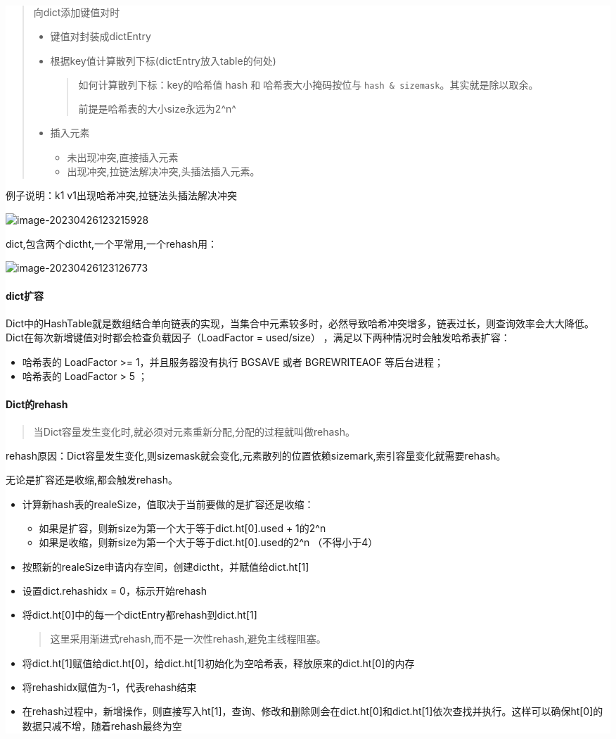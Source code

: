 > 向dict添加键值对时
>
> - 键值对封装成dictEntry
>
> - 根据key值计算散列下标(dictEntry放入table的何处)
>
>   > 如何计算散列下标：key的哈希值 hash 和 哈希表大小掩码按位与 `hash & sizemask`。其实就是除以取余。
>   >
>   > 前提是哈希表的大小size永远为2^n^
>
> - 插入元素
>
>   - 未出现冲突,直接插入元素
>   - 出现冲突,拉链法解决冲突,头插法插入元素。

例子说明：k1 v1出现哈希冲突,拉链法头插法解决冲突

![image-20230426123215928](https://xiaochuang6.oss-cn-shanghai.aliyuncs.com/nosql/redis/reids_yuanli/image-20230426123215928.png)

dict,包含两个dictht,一个平常用,一个rehash用：

![image-20230426123126773](https://xiaochuang6.oss-cn-shanghai.aliyuncs.com/nosql/redis/reids_yuanli/image-20230426123126773.png)

#### dict扩容

Dict中的HashTable就是数组结合单向链表的实现，当集合中元素较多时，必然导致哈希冲突增多，链表过长，则查询效率会大大降低。
Dict在每次新增键值对时都会检查负载因子（LoadFactor = used/size） ，满足以下两种情况时会触发哈希表扩容：

- 哈希表的 LoadFactor >= 1，并且服务器没有执行 BGSAVE 或者 BGREWRITEAOF 等后台进程；
- 哈希表的 LoadFactor > 5 ；



#### Dict的rehash

> 当Dict容量发生变化时,就必须对元素重新分配,分配的过程就叫做rehash。

rehash原因：Dict容量发生变化,则sizemask就会变化,元素散列的位置依赖sizemark,索引容量变化就需要rehash。

无论是扩容还是收缩,都会触发rehash。

* 计算新hash表的realeSize，值取决于当前要做的是扩容还是收缩：

  * 如果是扩容，则新size为第一个大于等于dict.ht[0].used + 1的2^n
  * 如果是收缩，则新size为第一个大于等于dict.ht[0].used的2^n （不得小于4）

* 按照新的realeSize申请内存空间，创建dictht，并赋值给dict.ht[1]

* 设置dict.rehashidx = 0，标示开始rehash

* 将dict.ht[0]中的每一个dictEntry都rehash到dict.ht[1]

  > 这里采用渐进式rehash,而不是一次性rehash,避免主线程阻塞。

* 将dict.ht[1]赋值给dict.ht[0]，给dict.ht[1]初始化为空哈希表，释放原来的dict.ht[0]的内存

* 将rehashidx赋值为-1，代表rehash结束

* 在rehash过程中，新增操作，则直接写入ht[1]，查询、修改和删除则会在dict.ht[0]和dict.ht[1]依次查找并执行。这样可以确保ht[0]的数据只减不增，随着rehash最终为空
